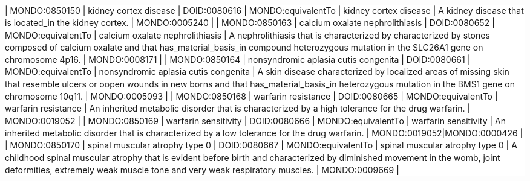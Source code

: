 | MONDO:0850150 | kidney cortex disease                                                                          | DOID:0080616         | MONDO:equivalentTo         | kidney cortex disease                                                                          | A kidney disease that is located_in the kidney cortex.                                                                                                                                                                                                                                                                                                                                                                                                                                                                                                                                                                                         | MONDO:0005240                                                         |
| MONDO:0850163 | calcium oxalate nephrolithiasis                                                                | DOID:0080652         | MONDO:equivalentTo         | calcium oxalate nephrolithiasis                                                                | A nephrolithiasis that is characterized by characterized by stones composed of calcium oxalate and that has_material_basis_in compound heterozygous mutation in the SLC26A1 gene on chromosome 4p16.                                                                                                                                                                                                                                                                                                                                                                                                                                           | MONDO:0008171                                                         |
| MONDO:0850164 | nonsyndromic aplasia cutis congenita                                                           | DOID:0080661         | MONDO:equivalentTo         | nonsyndromic aplasia cutis congenita                                                           | A skin disease characterized by localized areas of missing skin that resemble ulcers or oopen wounds in new borns and that has_material_basis_in heterozygous mutation in the BMS1 gene on chromosome 10q11.                                                                                                                                                                                                                                                                                                                                                                                                                                   | MONDO:0005093                                                         |
| MONDO:0850168 | warfarin resistance                                                                            | DOID:0080665         | MONDO:equivalentTo         | warfarin resistance                                                                            | An inherited metabolic disorder that is characterized by a high tolerance for the drug warfarin.                                                                                                                                                                                                                                                                                                                                                                                                                                                                                                                                               | MONDO:0019052                                                         |
| MONDO:0850169 | warfarin sensitivity                                                                           | DOID:0080666         | MONDO:equivalentTo         | warfarin sensitivity                                                                           | An inherited metabolic disorder that is characterized by a low tolerance for the drug warfarin.                                                                                                                                                                                                                                                                                                                                                                                                                                                                                                                                                | MONDO:0019052|MONDO:0000426                                           |
| MONDO:0850170 | spinal muscular atrophy type 0                                                                 | DOID:0080667         | MONDO:equivalentTo         | spinal muscular atrophy type 0                                                                 | A childhood spinal muscular atrophy that is evident before birth and characterized by diminished movement in the womb, joint deformities, extremely weak muscle tone and very weak respiratory muscles.                                                                                                                                                                                                                                                                                                                                                                                                                                        | MONDO:0009669                                                         |